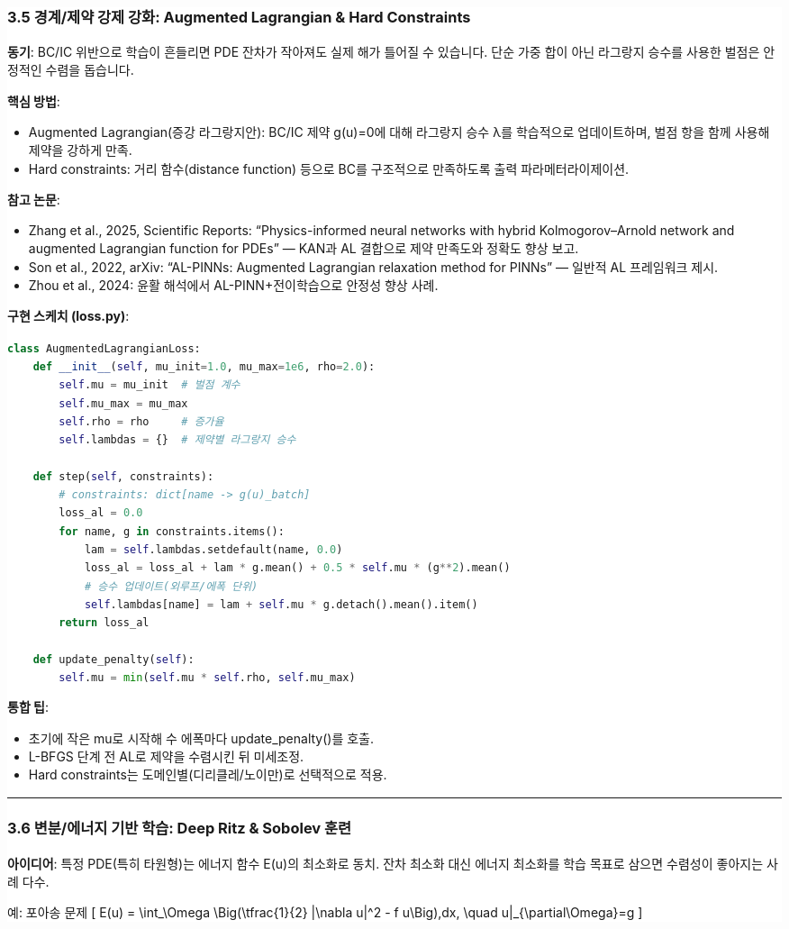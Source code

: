 
### 3.5 경계/제약 강제 강화: Augmented Lagrangian & Hard Constraints

**동기**: BC/IC 위반으로 학습이 흔들리면 PDE 잔차가 작아져도 실제 해가 틀어질 수 있습니다. 단순 가중 합이 아닌 라그랑지 승수를 사용한 벌점은 안정적인 수렴을 돕습니다.

**핵심 방법**:
- Augmented Lagrangian(증강 라그랑지안): BC/IC 제약 g(u)=0에 대해 라그랑지 승수 λ를 학습적으로 업데이트하며, 벌점 항을 함께 사용해 제약을 강하게 만족.
- Hard constraints: 거리 함수(distance function) 등으로 BC를 구조적으로 만족하도록 출력 파라메터라이제이션.

**참고 논문**:
- Zhang et al., 2025, Scientific Reports: “Physics-informed neural networks with hybrid Kolmogorov–Arnold network and augmented Lagrangian function for PDEs” — KAN과 AL 결합으로 제약 만족도와 정확도 향상 보고.
- Son et al., 2022, arXiv: “AL-PINNs: Augmented Lagrangian relaxation method for PINNs” — 일반적 AL 프레임워크 제시.
- Zhou et al., 2024: 윤활 해석에서 AL-PINN+전이학습으로 안정성 향상 사례.

**구현 스케치 (loss.py)**:
```python
class AugmentedLagrangianLoss:
    def __init__(self, mu_init=1.0, mu_max=1e6, rho=2.0):
        self.mu = mu_init  # 벌점 계수
        self.mu_max = mu_max
        self.rho = rho     # 증가율
        self.lambdas = {}  # 제약별 라그랑지 승수

    def step(self, constraints):
        # constraints: dict[name -> g(u)_batch]
        loss_al = 0.0
        for name, g in constraints.items():
            lam = self.lambdas.setdefault(name, 0.0)
            loss_al = loss_al + lam * g.mean() + 0.5 * self.mu * (g**2).mean()
            # 승수 업데이트(외루프/에폭 단위)
            self.lambdas[name] = lam + self.mu * g.detach().mean().item()
        return loss_al

    def update_penalty(self):
        self.mu = min(self.mu * self.rho, self.mu_max)
```

**통합 팁**:
- 초기에 작은 mu로 시작해 수 에폭마다 update_penalty()를 호출.
- L-BFGS 단계 전 AL로 제약을 수렴시킨 뒤 미세조정.
- Hard constraints는 도메인별(디리클레/노이만)로 선택적으로 적용.

---

### 3.6 변분/에너지 기반 학습: Deep Ritz & Sobolev 훈련

**아이디어**: 특정 PDE(특히 타원형)는 에너지 함수 E(u)의 최소화로 동치. 잔차 최소화 대신 에너지 최소화를 학습 목표로 삼으면 수렴성이 좋아지는 사례 다수.

예: 포아송 문제
\[ E(u) = \int_\Omega \Big(\tfrac{1}{2} \|\nabla u\|^2 - f u\Big)\,dx, \quad u|_{\partial\Omega}=g \]
